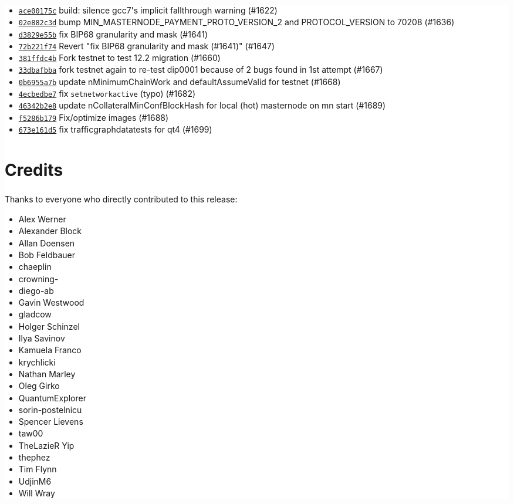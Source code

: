 - [`ace00175c`](https://github.com/BlueMobius/BlueMobius/commit/ace00175c) build: silence gcc7's implicit fallthrough warning (#1622)
- [`02e882c3d`](https://github.com/BlueMobius/BlueMobius/commit/02e882c3d) bump MIN_MASTERNODE_PAYMENT_PROTO_VERSION_2 and PROTOCOL_VERSION to 70208 (#1636)
- [`d3829e55b`](https://github.com/BlueMobius/BlueMobius/commit/d3829e55b) fix BIP68 granularity and mask (#1641)
- [`72b221f74`](https://github.com/BlueMobius/BlueMobius/commit/72b221f74) Revert "fix BIP68 granularity and mask (#1641)" (#1647)
- [`381ffdc4b`](https://github.com/BlueMobius/BlueMobius/commit/381ffdc4b) Fork testnet to test 12.2 migration (#1660)
- [`33dbafbba`](https://github.com/BlueMobius/BlueMobius/commit/33dbafbba) fork testnet again to re-test dip0001 because of 2 bugs found in 1st attempt (#1667)
- [`0b6955a7b`](https://github.com/BlueMobius/BlueMobius/commit/0b6955a7b) update nMinimumChainWork and defaultAssumeValid for testnet (#1668)
- [`4ecbedbe7`](https://github.com/BlueMobius/BlueMobius/commit/4ecbedbe7) fix `setnetworkactive` (typo) (#1682)
- [`46342b2e8`](https://github.com/BlueMobius/BlueMobius/commit/46342b2e8) update nCollateralMinConfBlockHash for local (hot) masternode on mn start (#1689)
- [`f5286b179`](https://github.com/BlueMobius/BlueMobius/commit/f5286b179) Fix/optimize images (#1688)
- [`673e161d5`](https://github.com/BlueMobius/BlueMobius/commit/673e161d5) fix trafficgraphdatatests for qt4 (#1699)

Credits
=======

Thanks to everyone who directly contributed to this release:

- Alex Werner
- Alexander Block
- Allan Doensen
- Bob Feldbauer
- chaeplin
- crowning-
- diego-ab
- Gavin Westwood
- gladcow
- Holger Schinzel
- Ilya Savinov
- Kamuela Franco
- krychlicki
- Nathan Marley
- Oleg Girko
- QuantumExplorer
- sorin-postelnicu
- Spencer Lievens
- taw00
- TheLazieR Yip
- thephez
- Tim Flynn
- UdjinM6
- Will Wray
